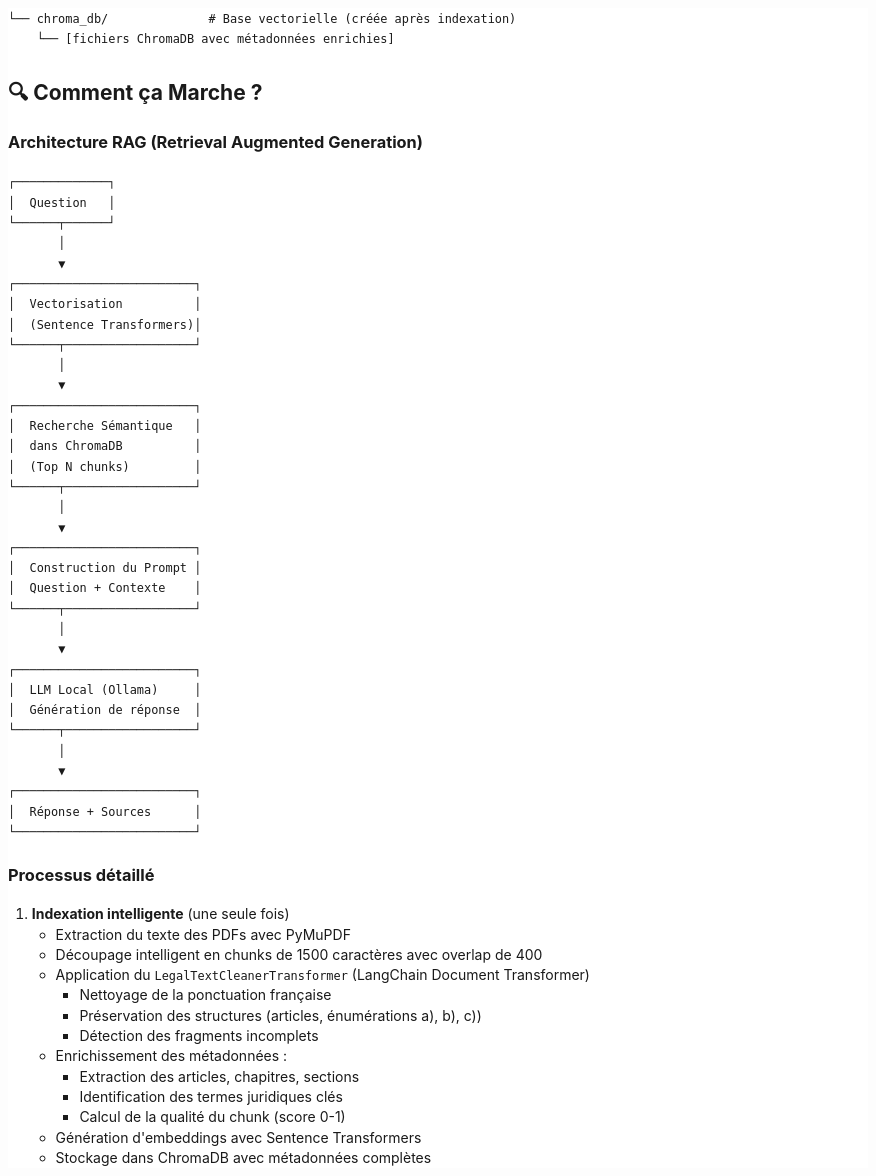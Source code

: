 ```
└── chroma_db/              # Base vectorielle (créée après indexation)
    └── [fichiers ChromaDB avec métadonnées enrichies]
```

## 🔍 Comment ça Marche ?

### Architecture RAG (Retrieval Augmented Generation)

```
┌─────────────┐
│  Question   │
└──────┬──────┘
       │
       ▼
┌─────────────────────────┐
│  Vectorisation          │
│  (Sentence Transformers)│
└──────┬──────────────────┘
       │
       ▼
┌─────────────────────────┐
│  Recherche Sémantique   │
│  dans ChromaDB          │
│  (Top N chunks)         │
└──────┬──────────────────┘
       │
       ▼
┌─────────────────────────┐
│  Construction du Prompt │
│  Question + Contexte    │
└──────┬──────────────────┘
       │
       ▼
┌─────────────────────────┐
│  LLM Local (Ollama)     │
│  Génération de réponse  │
└──────┬──────────────────┘
       │
       ▼
┌─────────────────────────┐
│  Réponse + Sources      │
└─────────────────────────┘
```

### Processus détaillé

1. **Indexation intelligente** (une seule fois)
   - Extraction du texte des PDFs avec PyMuPDF
   - Découpage intelligent en chunks de 1500 caractères avec overlap de 400
   - Application du `LegalTextCleanerTransformer` (LangChain Document Transformer)
     - Nettoyage de la ponctuation française
     - Préservation des structures (articles, énumérations a), b), c))
     - Détection des fragments incomplets
   - Enrichissement des métadonnées :
     - Extraction des articles, chapitres, sections
     - Identification des termes juridiques clés
     - Calcul de la qualité du chunk (score 0-1)
   - Génération d'embeddings avec Sentence Transformers
   - Stockage dans ChromaDB avec métadonnées complètes
